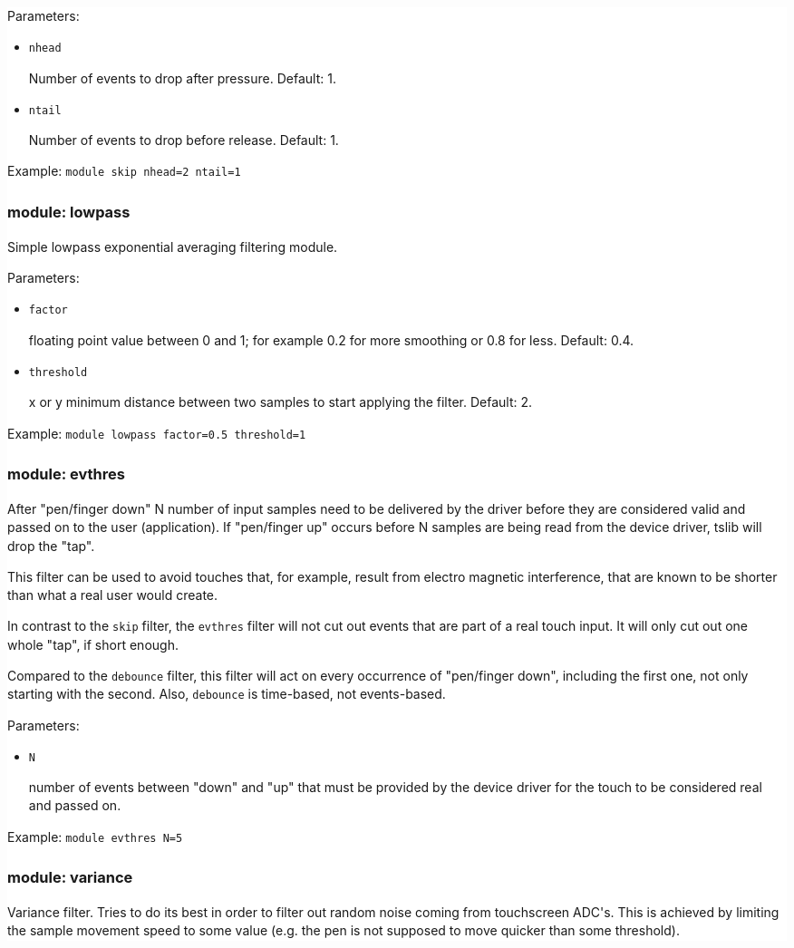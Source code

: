 Parameters:
* `nhead`

	Number of events to drop after pressure. Default: 1.
* `ntail`

	Number of events to drop before release. Default: 1.

Example: `module skip nhead=2 ntail=1`


### module: lowpass
  Simple lowpass exponential averaging filtering module.

Parameters:
* `factor`

	floating point value between 0 and 1; for example 0.2 for more smoothing
	or 0.8 for less. Default: 0.4.
* `threshold`

	x or y minimum distance between two samples to start applying the
        filter. Default: 2.

Example: `module lowpass factor=0.5 threshold=1`


### module: evthres
  After "pen/finger down" N number of input samples need to be delivered by the
  driver before they are considered valid and passed on to the user
  (application). If "pen/finger up" occurs before N samples are being
  read from the device driver, tslib will drop the "tap".

  This filter can be used to avoid touches that, for example, result from
  electro magnetic interference, that are known to be shorter than what a real
  user would create.

  In contrast to the `skip` filter, the `evthres` filter will not cut out
  events that are part of a real touch input. It will only cut out one
  whole "tap", if short enough.

  Compared to the `debounce` filter, this filter will act on every occurrence
  of "pen/finger down", including the first one, not only starting with the
  second. Also, `debounce` is time-based, not events-based.

Parameters:
* `N`

	number of events between "down" and "up" that must be provided
	by the device driver for the touch to be considered real and passed on.

Example: `module evthres N=5`


### module:	variance
  Variance filter. Tries to do its best in order to filter out random noise
  coming from touchscreen ADC's. This is achieved by limiting the sample
  movement speed to some value (e.g. the pen is not supposed to move quicker
  than some threshold).
